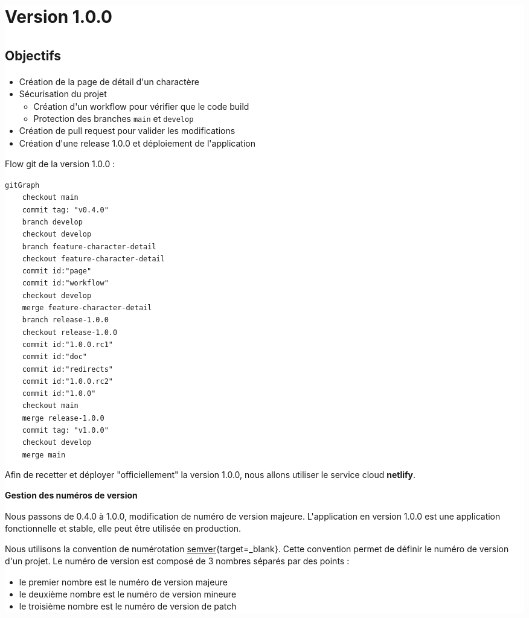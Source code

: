 # Version 1.0.0

## Objectifs

- Création de la page de détail d'un charactère
- Sécurisation du projet
    - Création d'un workflow pour vérifier que le code build
    - Protection des branches `main` et `develop`
- Création de pull request pour valider les modifications
- Création d'une release 1.0.0 et déploiement de l'application

Flow git de la version 1.0.0 :

```mermaid
gitGraph
    checkout main
    commit tag: "v0.4.0"
    branch develop
    checkout develop
    branch feature-character-detail
    checkout feature-character-detail
    commit id:"page"
    commit id:"workflow"
    checkout develop
    merge feature-character-detail
    branch release-1.0.0
    checkout release-1.0.0
    commit id:"1.0.0.rc1"
    commit id:"doc"
    commit id:"redirects"
    commit id:"1.0.0.rc2"
    commit id:"1.0.0"
    checkout main
    merge release-1.0.0
    commit tag: "v1.0.0"
    checkout develop
    merge main
```

Afin de recetter et déployer "officiellement" la version 1.0.0, nous allons utiliser le service cloud **netlify**.

**Gestion des numéros de version**

Nous passons de 0.4.0 à 1.0.0, modification de numéro de version majeure. L'application en version 1.0.0 est une application fonctionnelle et stable, elle peut être utilisée en production.

Nous utilisons la convention de numérotation [semver](https://semver.org/lang/fr/){target=_blank}. Cette convention permet de définir le numéro de version d'un projet. Le numéro de version est composé de 3 nombres séparés par des points :

- le premier nombre est le numéro de version majeure
- le deuxième nombre est le numéro de version mineure
- le troisième nombre est le numéro de version de patch
